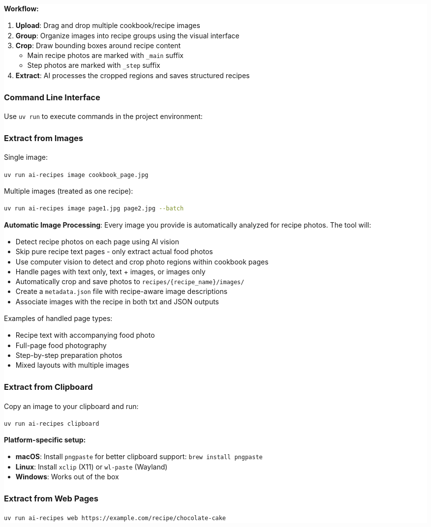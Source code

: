 **Workflow:**
1. **Upload**: Drag and drop multiple cookbook/recipe images
2. **Group**: Organize images into recipe groups using the visual interface
3. **Crop**: Draw bounding boxes around recipe content
   - Main recipe photos are marked with `_main` suffix
   - Step photos are marked with `_step` suffix
4. **Extract**: AI processes the cropped regions and saves structured recipes

### Command Line Interface

Use `uv run` to execute commands in the project environment:

### Extract from Images

Single image:
```bash
uv run ai-recipes image cookbook_page.jpg
```

Multiple images (treated as one recipe):
```bash
uv run ai-recipes image page1.jpg page2.jpg --batch
```

**Automatic Image Processing**: Every image you provide is automatically analyzed for recipe photos. The tool will:
- Detect recipe photos on each page using AI vision
- Skip pure recipe text pages - only extract actual food photos
- Use computer vision to detect and crop photo regions within cookbook pages
- Handle pages with text only, text + images, or images only
- Automatically crop and save photos to `recipes/{recipe_name}/images/`
- Create a `metadata.json` file with recipe-aware image descriptions
- Associate images with the recipe in both txt and JSON outputs

Examples of handled page types:
- Recipe text with accompanying food photo
- Full-page food photography
- Step-by-step preparation photos
- Mixed layouts with multiple images

### Extract from Clipboard

Copy an image to your clipboard and run:
```bash
uv run ai-recipes clipboard
```

**Platform-specific setup:**
- **macOS**: Install `pngpaste` for better clipboard support: `brew install pngpaste`
- **Linux**: Install `xclip` (X11) or `wl-paste` (Wayland)
- **Windows**: Works out of the box

### Extract from Web Pages

```bash
uv run ai-recipes web https://example.com/recipe/chocolate-cake
```
